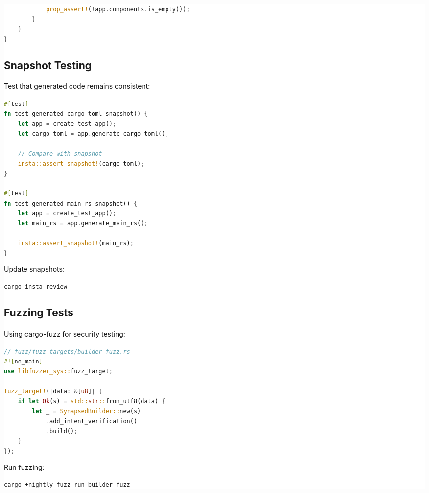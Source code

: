 ```rust
            prop_assert!(!app.components.is_empty());
        }
    }
}
```

## Snapshot Testing

Test that generated code remains consistent:

```rust
#[test]
fn test_generated_cargo_toml_snapshot() {
    let app = create_test_app();
    let cargo_toml = app.generate_cargo_toml();
    
    // Compare with snapshot
    insta::assert_snapshot!(cargo_toml);
}

#[test]
fn test_generated_main_rs_snapshot() {
    let app = create_test_app();
    let main_rs = app.generate_main_rs();
    
    insta::assert_snapshot!(main_rs);
}
```

Update snapshots:
```bash
cargo insta review
```

## Fuzzing Tests

Using cargo-fuzz for security testing:

```rust
// fuzz/fuzz_targets/builder_fuzz.rs
#![no_main]
use libfuzzer_sys::fuzz_target;

fuzz_target!(|data: &[u8]| {
    if let Ok(s) = std::str::from_utf8(data) {
        let _ = SynapsedBuilder::new(s)
            .add_intent_verification()
            .build();
    }
});
```

Run fuzzing:
```bash
cargo +nightly fuzz run builder_fuzz
```
